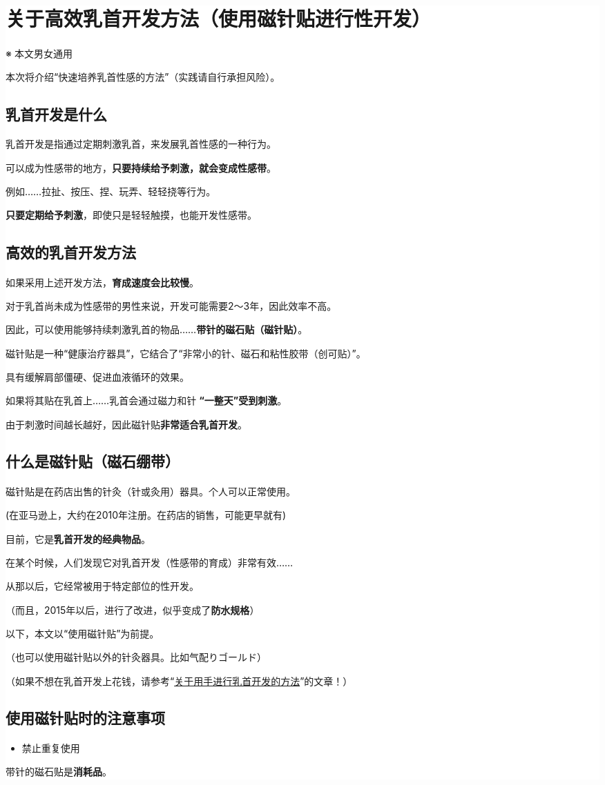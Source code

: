 # 关于高效乳首开发方法（使用磁针贴进行性开发） [​](#关于高效乳首开发方法-使用磁针贴进行性开发)

※ 本文男女通用

本次将介绍“快速培养乳首性感的方法”（实践请自行承担风险）。

## 乳首开发是什么 [​](#乳首开发是什么)

乳首开发是指通过定期刺激乳首，来发展乳首性感的一种行为。

可以成为性感带的地方，**只要持续给予刺激，就会变成性感带**。

例如……拉扯、按压、捏、玩弄、轻轻挠等行为。

**只要定期给予刺激**，即使只是轻轻触摸，也能开发性感带。

## 高效的乳首开发方法 [​](#高效的乳首开发方法)

如果采用上述开发方法，**育成速度会比较慢**。

对于乳首尚未成为性感带的男性来说，开发可能需要2～3年，因此效率不高。

因此，可以使用能够持续刺激乳首的物品……**带针的磁石贴（磁针贴）**。

磁针贴是一种“健康治疗器具”，它结合了“非常小的针、磁石和粘性胶带（创可贴）”。

具有缓解肩部僵硬、促进血液循环的效果。

如果将其贴在乳首上……乳首会通过磁力和针 **“一整天”受到刺激**。

由于刺激时间越长越好，因此磁针贴**非常适合乳首开发**。

## 什么是磁针贴（磁石绷带） [​](#什么是磁针贴-磁石绷带)

磁针贴是在药店出售的针灸（针或灸用）器具。个人可以正常使用。

(在亚马逊上，大约在2010年注册。在药店的销售，可能更早就有)

目前，它是**乳首开发的经典物品**。

在某个时候，人们发现它对乳首开发（性感带的育成）非常有效……

从那以后，它经常被用于特定部位的性开发。

（而且，2015年以后，进行了改进，似乎变成了**防水规格**）

以下，本文以“使用磁针贴”为前提。

（也可以使用磁针贴以外的针灸器具。比如气配りゴールド）

（如果不想在乳首开发上花钱，请参考“[关于用手进行乳首开发的方法](/h-life/nipple/kaihatsu+iki/page-11.html)”的文章！）

## 使用磁针贴时的注意事项 [​](#使用磁针贴时的注意事项)

+   禁止重复使用

带针的磁石贴是**消耗品**。

